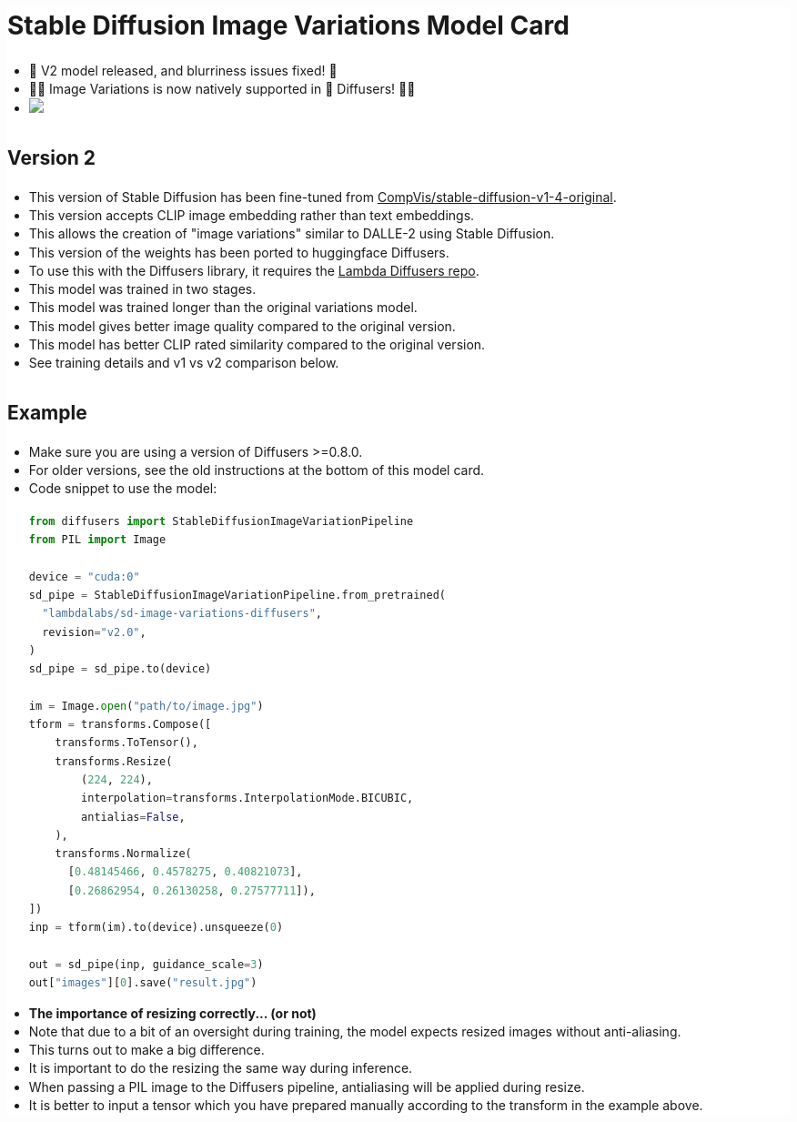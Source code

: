 # Stable Diffusion Image Variations Model Card

- 📣 V2 model released, and blurriness issues fixed! 📣
- 🧨🎉 Image Variations is now natively supported in 🤗 Diffusers! 🎉🧨
- ![](https://raw.githubusercontent.com/justinpinkney/stable-diffusion/main/assets/im-vars-thin.jpg)

## Version 2
- This version of Stable Diffusion has been fine-tuned from [CompVis/stable-diffusion-v1-4-original](https://huggingface.co/CompVis/stable-diffusion-v-1-4-original).
- This version accepts CLIP image embedding rather than text embeddings.
- This allows the creation of "image variations" similar to DALLE-2 using Stable Diffusion.
- This version of the weights has been ported to huggingface Diffusers.
- To use this with the Diffusers library, it requires the [Lambda Diffusers repo](https://github.com/LambdaLabsML/lambda-diffusers).
- This model was trained in two stages.
- This model was trained longer than the original variations model.
- This model gives better image quality compared to the original version.
- This model has better CLIP rated similarity compared to the original version.
- See training details and v1 vs v2 comparison below.

## Example
- Make sure you are using a version of Diffusers >=0.8.0.
- For older versions, see the old instructions at the bottom of this model card.
- Code snippet to use the model:
  ```python
  from diffusers import StableDiffusionImageVariationPipeline
  from PIL import Image

  device = "cuda:0"
  sd_pipe = StableDiffusionImageVariationPipeline.from_pretrained(
    "lambdalabs/sd-image-variations-diffusers",
    revision="v2.0",
  )
  sd_pipe = sd_pipe.to(device)

  im = Image.open("path/to/image.jpg")
  tform = transforms.Compose([
      transforms.ToTensor(),
      transforms.Resize(
          (224, 224),
          interpolation=transforms.InterpolationMode.BICUBIC,
          antialias=False,
      ),
      transforms.Normalize(
        [0.48145466, 0.4578275, 0.40821073],
        [0.26862954, 0.26130258, 0.27577711]),
  ])
  inp = tform(im).to(device).unsqueeze(0)

  out = sd_pipe(inp, guidance_scale=3)
  out["images"][0].save("result.jpg")
  ```
- **The importance of resizing correctly... (or not)**
- Note that due to a bit of an oversight during training, the model expects resized images without anti-aliasing.
- This turns out to make a big difference.
- It is important to do the resizing the same way during inference.
- When passing a PIL image to the Diffusers pipeline, antialiasing will be applied during resize.
- It is better to input a tensor which you have prepared manually according to the transform in the example above.